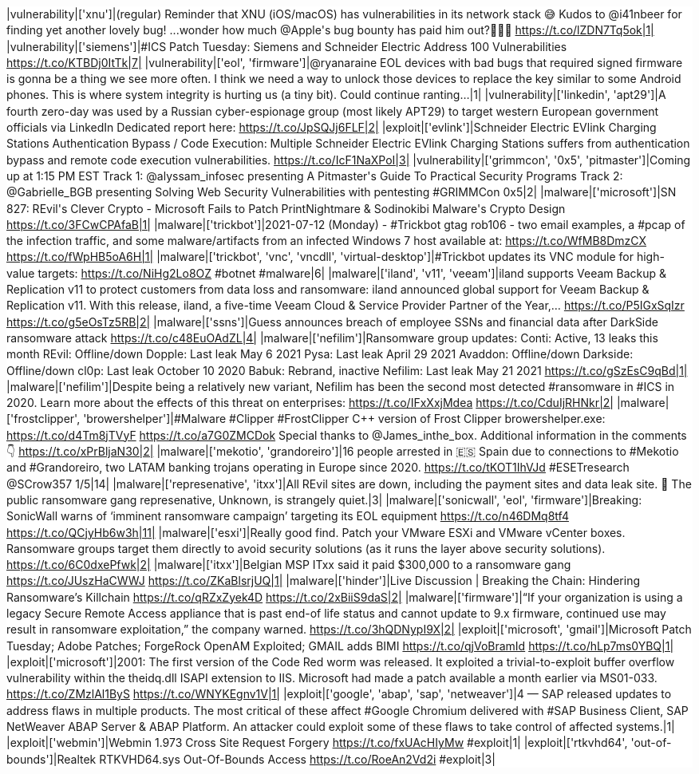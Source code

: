 |vulnerability|['xnu']|(regular) Reminder that XNU (iOS/macOS) has vulnerabilities in its network stack 😅   Kudos to @i41nbeer for finding yet another lovely bug!  ...wonder how much @Apple's bug bounty has paid him out?🤔🤣😭 https://t.co/lZDN7Tq5ok|1|
|vulnerability|['siemens']|#ICS Patch Tuesday: Siemens and Schneider Electric Address 100 Vulnerabilities https://t.co/KTBDj0ItTk|7|
|vulnerability|['eol', 'firmware']|@ryanaraine EOL devices with bad bugs that required signed firmware is gonna be a thing we see more often. I think we need a way to unlock those devices to replace the key similar to some Android phones. This is where system integrity is hurting us (a tiny bit). Could continue ranting…|1|
|vulnerability|['linkedin', 'apt29']|A fourth zero-day was used by a Russian cyber-espionage group (most likely APT29) to target  western European government officials via LinkedIn  Dedicated report here: https://t.co/JpSQJj6FLF|2|
|exploit|['evlink']|Schneider Electric EVlink Charging Stations Authentication Bypass / Code Execution: Multiple Schneider Electric EVlink Charging Stations suffers from authentication bypass and remote code execution vulnerabilities. https://t.co/IcF1NaXPoI|3|
|vulnerability|['grimmcon', '0x5', 'pitmaster']|Coming up at 1:15 PM EST   Track 1: @alyssam_infosec presenting A Pitmaster's Guide To Practical Security Programs  Track 2: @Gabrielle_BGB presenting Solving Web Security Vulnerabilities with pentesting #GRIMMCon 0x5|2|
|malware|['microsoft']|SN 827: REvil's Clever Crypto - Microsoft Fails to Patch PrintNightmare &amp; Sodinokibi Malware's Crypto Design https://t.co/3FCwCPAfaB|1|
|malware|['trickbot']|2021-07-12 (Monday) - #Trickbot gtag rob106 - two email examples, a #pcap of the infection traffic, and some malware/artifacts from an infected Windows 7 host available at: https://t.co/WfMB8DmzCX https://t.co/fWpHB5oA6H|1|
|malware|['trickbot', 'vnc', 'vncdll', 'virtual-desktop']|#Trickbot updates its VNC module for high-value targets: https://t.co/NiHg2Lo8OZ #botnet #malware|6|
|malware|['iland', 'v11', 'veeam']|iland supports Veeam Backup &amp; Replication v11 to protect customers from data loss and ransomware: iland announced global support for Veeam Backup &amp; Replication v11. With this release, iland, a five-time Veeam Cloud &amp; Service Provider Partner of the Year,… https://t.co/P5IGxSqIzr https://t.co/g5eOsTz5RB|2|
|malware|['ssns']|Guess announces breach of employee SSNs and financial data after DarkSide ransomware attack  https://t.co/c48EuOAdZL|4|
|malware|['nefilim']|Ransomware group updates:  Conti: Active, 13 leaks this month REvil: Offline/down Dopple: Last leak May 6 2021 Pysa: Last leak April 29 2021 Avaddon: Offline/down Darkside: Offline/down cl0p: Last leak October 10 2020 Babuk: Rebrand, inactive Nefilim: Last leak May 21 2021 https://t.co/gSzEsC9qBd|1|
|malware|['nefilim']|Despite being a relatively new variant, Nefilim has been the second most detected #ransomware in #ICS in 2020. Learn more about the effects of this threat on enterprises: https://t.co/IFxXxjMdea https://t.co/CduIjRHNkr|2|
|malware|['frostclipper', 'browershelper']|#Malware #Clipper #FrostClipper  C++ version of Frost Clipper  browershelper.exe: https://t.co/d4Tm8jTVyF https://t.co/a7G0ZMCDok  Special thanks to @James_inthe_box.  Additional information in the comments 👇 https://t.co/xPrBljaN30|2|
|malware|['mekotio', 'grandoreiro']|16 people arrested in 🇪🇸 Spain due to connections to #Mekotio and #Grandoreiro, two LATAM banking trojans operating in Europe since 2020. https://t.co/tKOT1IhVJd #ESETresearch @SCrow357 1/5|14|
|malware|['represenative', 'itxx']|All REvil sites are down, including the payment sites and data leak site. 🤔  The public ransomware gang represenative, Unknown, is strangely quiet.|3|
|malware|['sonicwall', 'eol', 'firmware']|Breaking: SonicWall warns of ‘imminent ransomware campaign’ targeting its EOL equipment  https://t.co/n46DMq8tf4 https://t.co/QCjyHb6w3h|11|
|malware|['esxi']|Really good find.  Patch your VMware ESXi and VMware vCenter boxes.   Ransomware groups target them directly to avoid security solutions (as it runs the layer above security solutions). https://t.co/6C0dxePfwk|2|
|malware|['itxx']|Belgian MSP ITxx said it paid $300,000 to a ransomware gang  https://t.co/JUszHaCWWJ https://t.co/ZKaBlsrjUQ|1|
|malware|['hinder']|Live Discussion \| Breaking the Chain: Hindering Ransomware’s Killchain https://t.co/qRZxZyek4D https://t.co/2xBiiS9daS|2|
|malware|['firmware']|“If your organization is using a legacy Secure Remote Access appliance that is past end-of life status and cannot update to 9.x firmware, continued use may result in ransomware exploitation,” the company warned. https://t.co/3hQDNypI9X|2|
|exploit|['microsoft', 'gmail']|Microsoft Patch Tuesday; Adobe Patches; ForgeRock OpenAM Exploited; GMAIL adds BIMI  https://t.co/qjVoBramId https://t.co/hLp7ms0YBQ|1|
|exploit|['microsoft']|2001: The first version of the Code Red worm was released. It exploited a trivial-to-exploit buffer overflow vulnerability within the theidq.dll ISAPI extension to IIS. Microsoft had made a patch available a month earlier via MS01-033. https://t.co/ZMzlAl1ByS https://t.co/WNYKEgnv1V|1|
|exploit|['google', 'abap', 'sap', 'netweaver']|4 — SAP released updates to address flaws in multiple products.  The most critical of these affect #Google Chromium delivered with #SAP Business Client, SAP NetWeaver ABAP Server &amp; ABAP Platform.  An attacker could exploit some of these flaws to take control of affected systems.|1|
|exploit|['webmin']|Webmin 1.973 Cross Site Request Forgery https://t.co/fxUAcHIyMw #exploit|1|
|exploit|['rtkvhd64', 'out-of-bounds']|Realtek RTKVHD64.sys Out-Of-Bounds Access https://t.co/RoeAn2Vd2i #exploit|3|